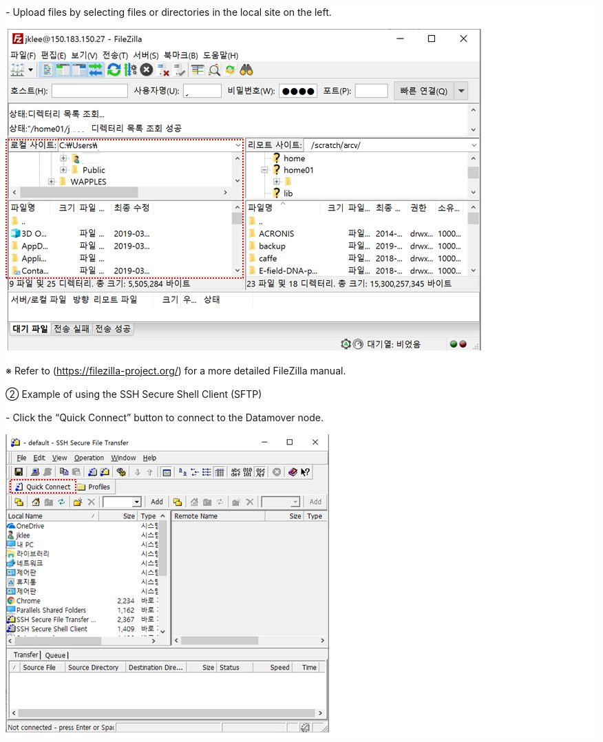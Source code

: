 \- Upload files by selecting files or directories in the local site on the left.

![](../../../.gitbook/assets/zOsAQCEcNmolm8w.bmp)

※ Refer to (https://filezilla-project.org/) for a more detailed FileZilla manual.

② Example of using the SSH Secure Shell Client (SFTP)

\- Click the “Quick Connect” button to connect to the Datamover node.

![](<../../../.gitbook/assets/tMoayQXkQ5bJOKX (1).jpg>)

